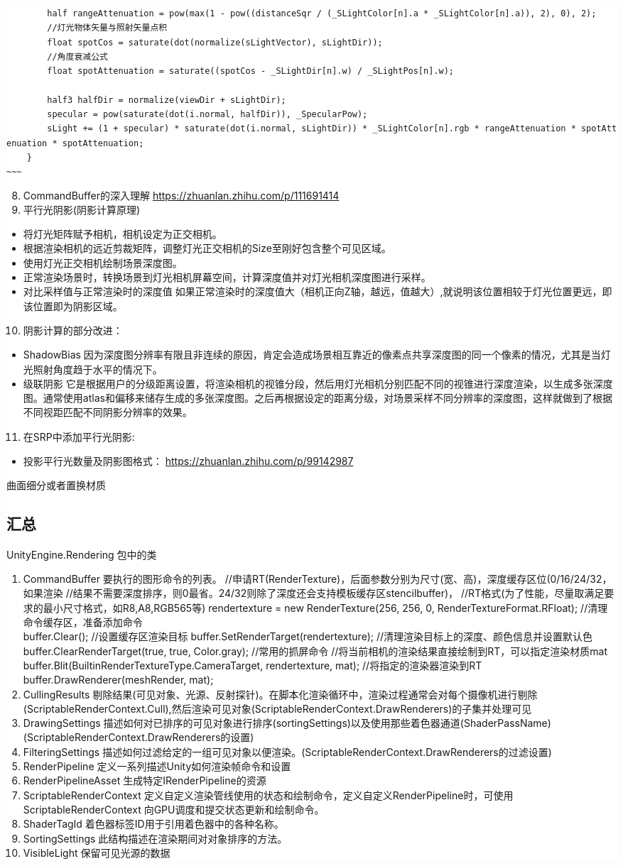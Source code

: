 		    half rangeAttenuation = pow(max(1 - pow((distanceSqr / (_SLightColor[n].a * _SLightColor[n].a)), 2), 0), 2);
		    //灯光物体矢量与照射矢量点积
		    float spotCos = saturate(dot(normalize(sLightVector), sLightDir));
		    //角度衰减公式
		    float spotAttenuation = saturate((spotCos - _SLightDir[n].w) / _SLightPos[n].w);

		    half3 halfDir = normalize(viewDir + sLightDir);
		    specular = pow(saturate(dot(i.normal, halfDir)), _SpecularPow);
		    sLight += (1 + specular) * saturate(dot(i.normal, sLightDir)) * _SLightColor[n].rgb * rangeAttenuation * spotAttenuation * spotAttenuation;
		}
    ~~~
8. CommandBuffer的深入理解
  https://zhuanlan.zhihu.com/p/111691414
9. 平行光阴影(阴影计算原理)
  - 将灯光矩阵赋予相机，相机设定为正交相机。
  - 根据渲染相机的远近剪裁矩阵，调整灯光正交相机的Size至刚好包含整个可见区域。
  - 使用灯光正交相机绘制场景深度图。
  - 正常渲染场景时，转换场景到灯光相机屏幕空间，计算深度值并对灯光相机深度图进行采样。
  - 对比采样值与正常渲染时的深度值
  如果正常渲染时的深度值大（相机正向Z轴，越远，值越大）,就说明该位置相较于灯光位置更远，即该位置即为阴影区域。
10. 阴影计算的部分改进：
  - ShadowBias 因为深度图分辨率有限且非连续的原因，肯定会造成场景相互靠近的像素点共享深度图的同一个像素的情况，尤其是当灯光照射角度趋于水平的情况下。
  - 级联阴影 它是根据用户的分级距离设置，将渲染相机的视锥分段，然后用灯光相机分别匹配不同的视锥进行深度渲染，以生成多张深度图。通常使用atlas和偏移来储存生成的多张深度图。之后再根据设定的距离分级，对场景采样不同分辨率的深度图，这样就做到了根据不同视距匹配不同阴影分辨率的效果。
11. 在SRP中添加平行光阴影:
  - 投影平行光数量及阴影图格式：
    https://zhuanlan.zhihu.com/p/99142987



曲面细分或者置换材质

## 汇总
UnityEngine.Rendering 包中的类
1. CommandBuffer 要执行的图形命令的列表。
  //申请RT(RenderTexture)，后面参数分别为尺寸(宽、高)，深度缓存区位(0/16/24/32，如果渲染
  //结果不需要深度排序，则0最省。24/32则除了深度还会支持模板缓存区stencilbuffer)，
  //RT格式(为了性能，尽量取满足要求的最小尺寸格式，如R8,A8,RGB565等)
  rendertexture = new RenderTexture(256, 256, 0, RenderTextureFormat.RFloat);
  //清理命令缓存区，准备添加命令            
  buffer.Clear();
  //设置缓存区渲染目标
  buffer.SetRenderTarget(rendertexture);
  //清理渲染目标上的深度、颜色信息并设置默认色
  buffer.ClearRenderTarget(true, true, Color.gray);
  //常用的抓屏命令
  //将当前相机的渲染结果直接绘制到RT，可以指定渲染材质mat
  buffer.Blit(BuiltinRenderTextureType.CameraTarget, rendertexture, mat);
  //将指定的渲染器渲染到RT
  buffer.DrawRenderer(meshRender, mat);
2. CullingResults 剔除结果(可见对象、光源、反射探针)。在脚本化渲染循环中，渲染过程通常会对每个摄像机进行剔除(ScriptableRenderContext.Cull),然后渲染可见对象(ScriptableRenderContext.DrawRenderers)的子集并处理可见
3. DrawingSettings 描述如何对已排序的可见对象进行排序(sortingSettings)以及使用那些着色器通道(ShaderPassName) (ScriptableRenderContext.DrawRenderers的设置)
4. FilteringSettings 描述如何过滤给定的一组可见对象以便渲染。(ScriptableRenderContext.DrawRenderers的过滤设置)
5. RenderPipeline 定义一系列描述Unity如何渲染帧命令和设置
6. RenderPipelineAsset 生成特定IRenderPipeline的资源
7. ScriptableRenderContext 定义自定义渲染管线使用的状态和绘制命令，定义自定义RenderPipeline时，可使用ScriptableRenderContext 向GPU调度和提交状态更新和绘制命令。
8. ShaderTagId 着色器标签ID用于引用着色器中的各种名称。
9. SortingSettings 此结构描述在渲染期间对对象排序的方法。
10. VisibleLight 保留可见光源的数据
